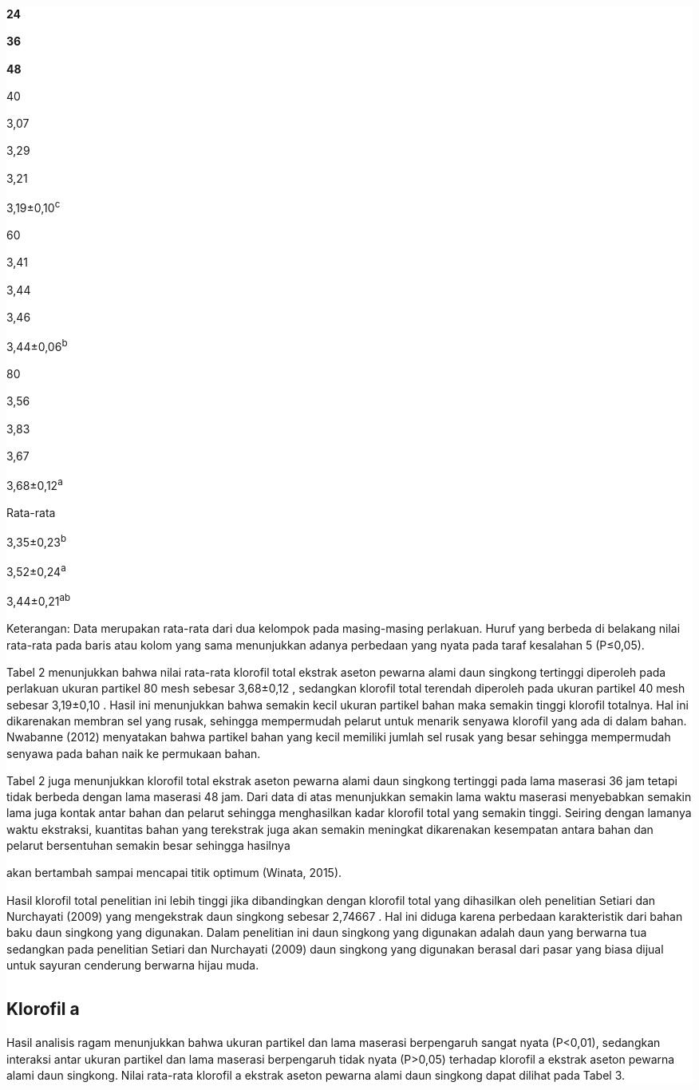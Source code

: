 <tr><td style="vertical-align:bottom;">
<p><span class="font4" style="font-weight:bold;">24</span></p></td><td style="vertical-align:bottom;">
<p><span class="font4" style="font-weight:bold;">36</span></p></td><td style="vertical-align:bottom;">
<p><span class="font4" style="font-weight:bold;">48</span></p></td></tr>
<tr><td style="vertical-align:bottom;">
<p><span class="font4">40</span></p></td><td style="vertical-align:bottom;">
<p><span class="font4">3,07</span></p></td><td style="vertical-align:bottom;">
<p><span class="font4">3,29</span></p></td><td style="vertical-align:bottom;">
<p><span class="font4">3,21</span></p></td><td style="vertical-align:bottom;">
<p><span class="font4">3,19±0,10<sup>c</sup></span></p></td></tr>
<tr><td style="vertical-align:top;">
<p><span class="font4">60</span></p></td><td style="vertical-align:top;">
<p><span class="font4">3,41</span></p></td><td style="vertical-align:top;">
<p><span class="font4">3,44</span></p></td><td style="vertical-align:top;">
<p><span class="font4">3,46</span></p></td><td style="vertical-align:top;">
<p><span class="font4">3,44±0,06<sup>b</sup></span></p></td></tr>
<tr><td style="vertical-align:bottom;">
<p><span class="font4">80</span></p></td><td style="vertical-align:bottom;">
<p><span class="font4">3,56</span></p></td><td style="vertical-align:bottom;">
<p><span class="font4">3,83</span></p></td><td style="vertical-align:bottom;">
<p><span class="font4">3,67</span></p></td><td style="vertical-align:bottom;">
<p><span class="font4">3,68±0,12<sup>a</sup></span></p></td></tr>
<tr><td style="vertical-align:bottom;">
<p><span class="font4">Rata-rata</span></p></td><td style="vertical-align:bottom;">
<p><span class="font4">3,35±0,23<sup>b</sup></span></p></td><td style="vertical-align:bottom;">
<p><span class="font4">3,52±0,24<sup>a</sup></span></p></td><td style="vertical-align:bottom;">
<p><span class="font4">3,44±0,21<sup>ab</sup></span></p></td><td style="vertical-align:top;"></td></tr>
</table>
<p><span class="font4">Keterangan: Data merupakan rata-rata dari dua kelompok pada masing-masing perlakuan. Huruf yang berbeda di belakang nilai rata-rata pada baris atau kolom yang sama menunjukkan adanya perbedaan yang nyata pada taraf kesalahan 5 (P≤0,05).</span></p>
<p><span class="font4">Tabel 2 menunjukkan bahwa nilai rata-rata klorofil total ekstrak aseton pewarna alami daun singkong tertinggi diperoleh pada perlakuan ukuran partikel 80 mesh sebesar 3,68±0,12 , sedangkan klorofil total terendah diperoleh pada ukuran partikel 40 mesh sebesar 3,19±0,10 . Hasil ini menunjukkan bahwa semakin kecil ukuran partikel bahan maka semakin tinggi klorofil totalnya. Hal ini dikarenakan membran sel yang rusak, sehingga mempermudah pelarut untuk menarik senyawa klorofil yang ada di dalam bahan. Nwabanne (2012) menyatakan bahwa partikel bahan yang kecil memiliki jumlah sel rusak yang besar sehingga mempermudah senyawa pada bahan naik ke permukaan bahan.</span></p>
<p><span class="font4">Tabel 2 juga menunjukkan klorofil total ekstrak aseton pewarna alami daun singkong tertinggi pada lama maserasi 36 jam tetapi tidak berbeda dengan lama maserasi 48 jam. Dari data di atas menunjukkan semakin lama waktu maserasi menyebabkan semakin lama juga kontak antar bahan dan pelarut sehingga menghasilkan kadar klorofil total yang semakin tinggi. Seiring dengan lamanya waktu ekstraksi, kuantitas bahan yang terekstrak juga akan semakin meningkat dikarenakan kesempatan antara bahan dan pelarut bersentuhan semakin besar sehingga hasilnya</span></p>
<p><span class="font4">akan bertambah sampai mencapai titik optimum (Winata, 2015).</span></p>
<p><span class="font4">Hasil klorofil total penelitian ini lebih tinggi jika dibandingkan dengan klorofil total yang dihasilkan oleh penelitian Setiari dan Nurchayati (2009) yang mengekstrak daun singkong sebesar 2,74667 . Hal ini diduga karena perbedaan karakteristik dari bahan baku daun singkong yang digunakan. Dalam penelitian ini daun singkong yang digunakan adalah daun yang berwarna tua sedangkan pada penelitian Setiari dan Nurchayati (2009) daun singkong yang digunakan berasal dari pasar yang biasa dijual untuk sayuran cenderung berwarna hijau muda.</span></p>
<h2><a name="bookmark27"></a><span class="font4" style="font-weight:bold;"><a name="bookmark28"></a>Klorofil a</span></h2>
<p><span class="font4">Hasil analisis ragam menunjukkan bahwa ukuran partikel dan lama maserasi berpengaruh sangat nyata (P&lt;0,01), sedangkan interaksi antar ukuran partikel dan lama maserasi berpengaruh tidak nyata (P&gt;0,05) terhadap klorofil a ekstrak aseton pewarna alami daun singkong. Nilai rata-rata klorofil a ekstrak aseton pewarna alami daun singkong dapat dilihat pada Tabel 3.</span></p>
<div>